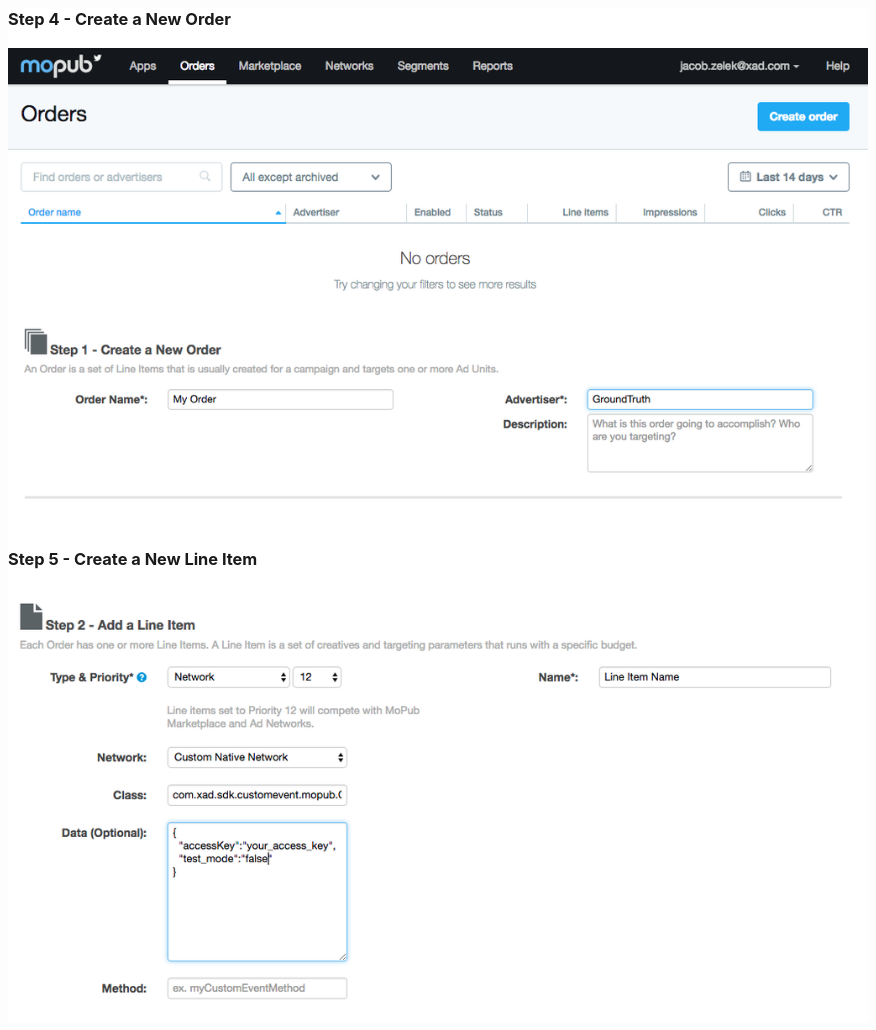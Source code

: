 ### Step 4 - Create a New Order

![AdMob](docs/mopub_4.png)

![AdMob](docs/mopub_5.png)

### Step 5 - Create a New Line Item

![AdMob](docs/mopub_6.png)

